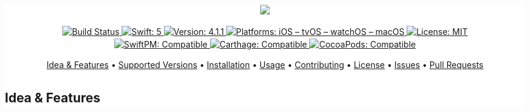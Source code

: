 <p align="center">
    <img src="https://raw.githubusercontent.com/SFSafeSymbols/SFSafeSymbols/stable/Logo.png" width=600>
</p>

<p align="center">
	<a href="https://app.bitrise.io/app/f9e56287b4a18852#/builds">
		<img src="https://app.bitrise.io/app/f9e56287b4a18852/status.svg?token=PwV0AjHnLm32ht_GGzff3w&branch=stable" alt="Build Status">
	</a>
    <a href="#">
        <img src="https://img.shields.io/badge/swift-5-FFAC45.svg" alt="Swift: 5">
    </a>
    <a href="https://github.com/SFSafeSymbols/SFSafeSymbols/releases">
    <img src="https://img.shields.io/badge/version-4.1.1-blue.svg"
    alt="Version: 4.1.1">
    </a>
    <a href="#">
    <img src="https://img.shields.io/badge/Platforms-iOS%20|%20tvOS%20|%20watchOS%20|%20macOS-FF69B4.svg"
        alt="Platforms: iOS – tvOS – watchOS – macOS">
    </a>
    <a href="https://github.com/SFSafeSymbols/SFSafeSymbols/blob/stable/LICENSE">
        <img src="https://img.shields.io/badge/license-MIT-lightgrey.svg" alt="License: MIT">
    </a>
    <br />
    <a href="https://github.com/apple/swift-package-manager">
        <img src="https://img.shields.io/badge/SwiftPM-compatible-brightgreen.svg" alt="SwiftPM: Compatible">
    </a>
    <a href="https://github.com/Carthage/Carthage">
        <img src="https://img.shields.io/badge/Carthage-compatible-4BC51D.svg?style=flat" alt="Carthage: Compatible">
    </a>
    <a href="https://cocoapods.org/pods/SFSafeSymbols">
    <img src="https://img.shields.io/badge/CocoaPods-compatible-4BC51D.svg?style=flat" alt="CocoaPods: Compatible">
    </a>
</p>

<p align="center">
    <a href="#idea--features">Idea & Features</a>
  • <a href="#supported-versions">Supported Versions</a>
  • <a href="#installation">Installation</a>
  • <a href="#usage">Usage</a>
  • <a href="#contributing">Contributing</a>
  • <a href="#license">License</a>
  • <a href="https://github.com/SFSafeSymbols/SFSafeSymbols/issues">Issues</a>
  • <a href="https://github.com/SFSafeSymbols/SFSafeSymbols/pulls">Pull Requests</a>
</p>

## Idea & Features
